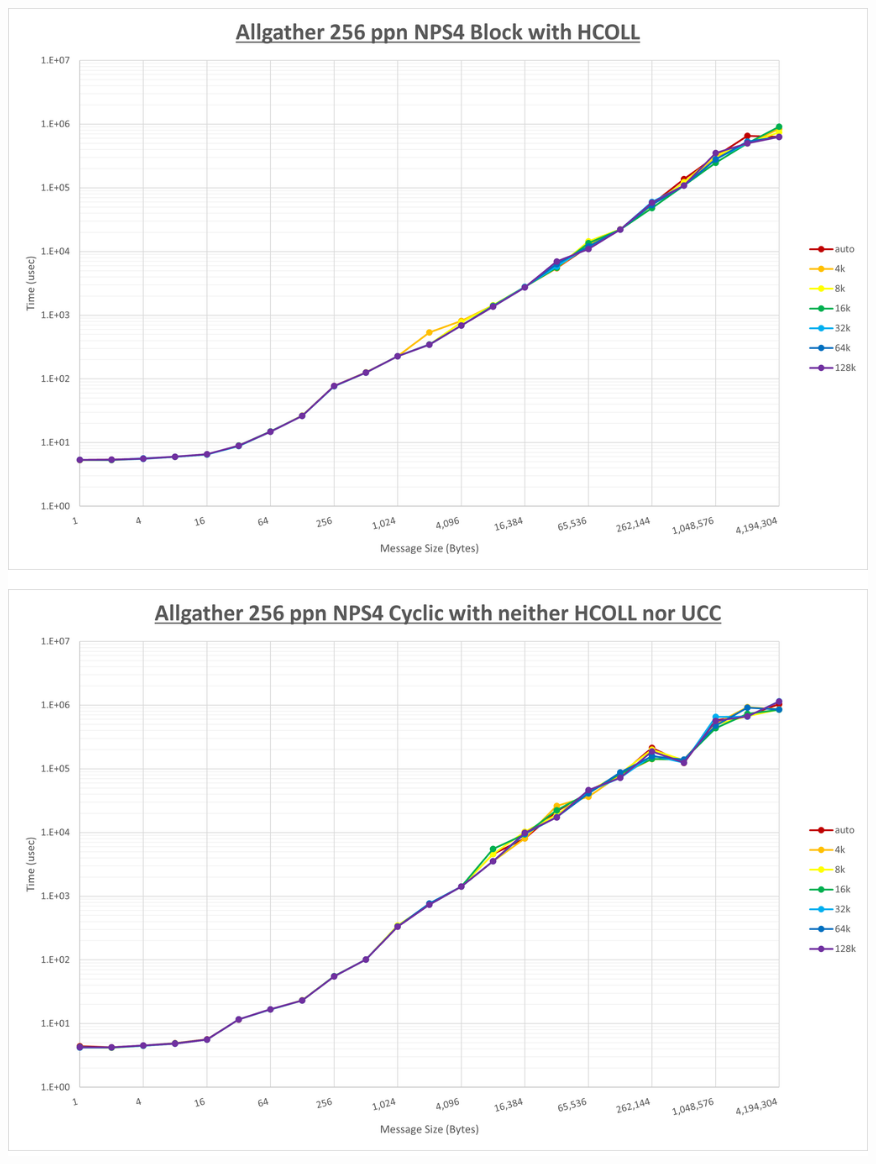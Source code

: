 ![Allgather 256 processes NPS4 HCOLL](aga_256_n4_bl_hc.png)

![Allgather 256 processes NPS4 no coll](aga_256_n4_cy_no.png)
